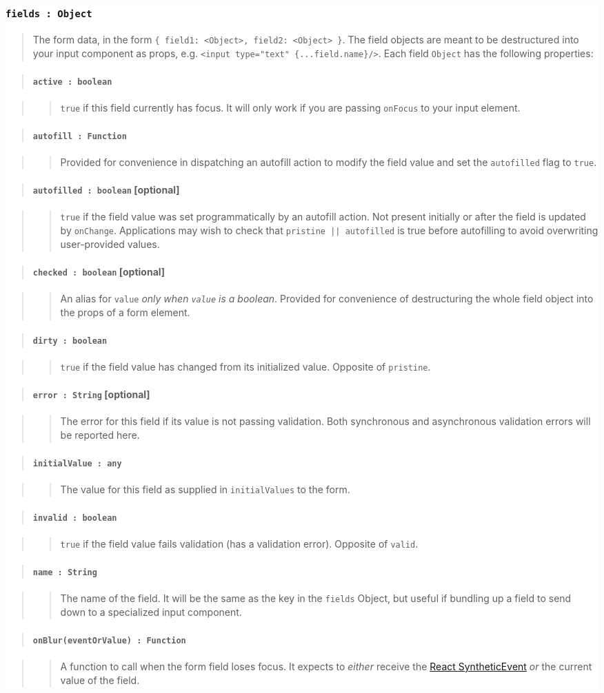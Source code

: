 ### `fields : Object`

> The form data, in the form `{ field1: <Object>, field2: <Object> }`. The field objects are meant to be
> destructured into your input component as props, e.g. `<input type="text" {...field.name}/>`. Each field `Object`
> has the following properties:

> #### `active : boolean`

> > `true` if this field currently has focus. It will only work if you are passing `onFocus` to your input element.

> #### `autofill : Function`

> > Provided for convenience in dispatching an autofill action to modify the field value and set the `autofilled` flag to `true`.

> #### `autofilled : boolean` [optional]

> > `true` if the field value was set programmatically by an autofill action. Not present initially or after the field is updated by `onChange`. Applications may wish to check that `pristine || autofilled` is true before autofilling to avoid overwriting user-provided values.

> #### `checked : boolean` [optional]

> > An alias for `value` _only when `value` is a boolean_. Provided for convenience of destructuring the whole field
> > object into the props of a form element.

> #### `dirty : boolean`

> > `true` if the field value has changed from its initialized value. Opposite of `pristine`.

> #### `error : String` [optional]

> > The error for this field if its value is not passing validation. Both synchronous and asynchronous validation
> > errors will be reported here.

> #### `initialValue : any`

> > The value for this field as supplied in `initialValues` to the form.

> #### `invalid : boolean`

> > `true` if the field value fails validation (has a validation error). Opposite of `valid`.

> #### `name : String`

> > The name of the field. It will be the same as the key in the `fields` Object, but useful if bundling up a field to
> > send down to a specialized input component.

> #### `onBlur(eventOrValue) : Function`

> > A function to call when the form field loses focus. It expects to _either_ receive the
> > [React SyntheticEvent](http://facebook.github.io/react/docs/events.html) _or_ the current value of the field.
